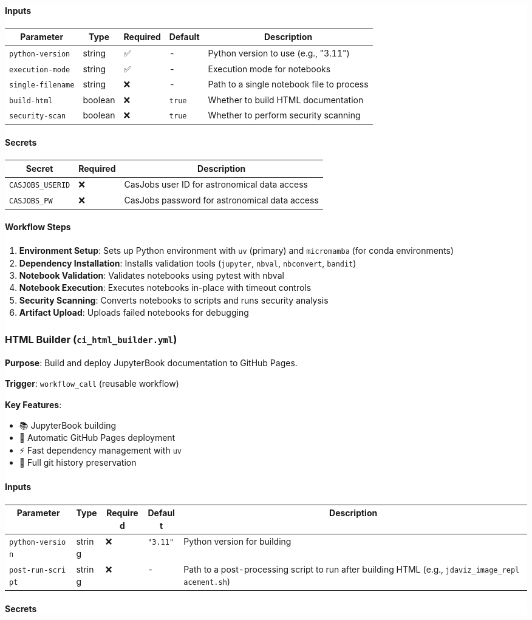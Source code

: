 #### Inputs

| Parameter | Type | Required | Default | Description |
|-----------|------|----------|---------|-------------|
| `python-version` | string | ✅ | - | Python version to use (e.g., "3.11") |
| `execution-mode` | string | ✅ | - | Execution mode for notebooks |
| `single-filename` | string | ❌ | - | Path to a single notebook file to process |
| `build-html` | boolean | ❌ | `true` | Whether to build HTML documentation |
| `security-scan` | boolean | ❌ | `true` | Whether to perform security scanning |

#### Secrets

| Secret | Required | Description |
|--------|----------|-------------|
| `CASJOBS_USERID` | ❌ | CasJobs user ID for astronomical data access |
| `CASJOBS_PW` | ❌ | CasJobs password for astronomical data access |

#### Workflow Steps

1. **Environment Setup**: Sets up Python environment with `uv` (primary) and `micromamba` (for conda environments)
2. **Dependency Installation**: Installs validation tools (`jupyter`, `nbval`, `nbconvert`, `bandit`)
3. **Notebook Validation**: Validates notebooks using pytest with nbval
4. **Notebook Execution**: Executes notebooks in-place with timeout controls
5. **Security Scanning**: Converts notebooks to scripts and runs security analysis
6. **Artifact Upload**: Uploads failed notebooks for debugging

### HTML Builder (`ci_html_builder.yml`)

**Purpose**: Build and deploy JupyterBook documentation to GitHub Pages.

**Trigger**: `workflow_call` (reusable workflow)

**Key Features**:
- 📚 JupyterBook building
- 🚀 Automatic GitHub Pages deployment
- ⚡ Fast dependency management with `uv`
- 📖 Full git history preservation

#### Inputs

| Parameter | Type | Required | Default | Description |
|-----------|------|----------|---------|-------------|
| `python-version` | string | ❌ | `"3.11"` | Python version for building |
| `post-run-script` | string | ❌ | - | Path to a post-processing script to run after building HTML (e.g., `jdaviz_image_replacement.sh`) |

#### Secrets

